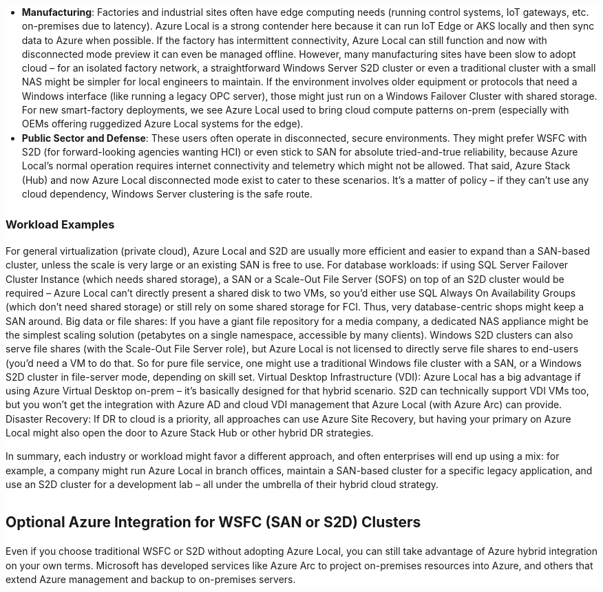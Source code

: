 - **Manufacturing**: Factories and industrial sites often have edge computing needs (running control systems, IoT gateways, etc. on-premises due to latency). Azure Local is a strong contender here because it can run IoT Edge or AKS locally and then sync data to Azure when possible. If the factory has intermittent connectivity, Azure Local can still function and now with disconnected mode preview it can even be managed offline. However, many manufacturing sites have been slow to adopt cloud – for an isolated factory network, a straightforward Windows Server S2D cluster or even a traditional cluster with a small NAS might be simpler for local engineers to maintain. If the environment involves older equipment or protocols that need a Windows interface (like running a legacy OPC server), those might just run on a Windows Failover Cluster with shared storage. For new smart-factory deployments, we see Azure Local used to bring cloud compute patterns on-prem (especially with OEMs offering ruggedized Azure Local systems for the edge).
- **Public Sector and Defense**: These users often operate in disconnected, secure environments. They might prefer WSFC with S2D (for forward-looking agencies wanting HCI) or even stick to SAN for absolute tried-and-true reliability, because Azure Local’s normal operation requires internet connectivity and telemetry which might not be allowed. That said, Azure Stack (Hub) and now Azure Local disconnected mode exist to cater to these scenarios. It’s a matter of policy – if they can’t use any cloud dependency, Windows Server clustering is the safe route.

### Workload Examples

For general virtualization (private cloud), Azure Local and S2D are usually more efficient and easier to expand than a SAN-based cluster, unless the scale is very large or an existing SAN is free to use. For database workloads: if using SQL Server Failover Cluster Instance (which needs shared storage), a SAN or a Scale-Out File Server (SOFS) on top of an S2D cluster would be required – Azure Local can’t directly present a shared disk to two VMs, so you’d either use SQL Always On Availability Groups (which don’t need shared storage) or still rely on some shared storage for FCI. Thus, very database-centric shops might keep a SAN around. Big data or file shares: If you have a giant file repository for a media company, a dedicated NAS appliance might be the simplest scaling solution (petabytes on a single namespace, accessible by many clients). Windows S2D clusters can also serve file shares (with the Scale-Out File Server role), but Azure Local is not licensed to directly serve file shares to end-users (you’d need a VM to do that. So for pure file service, one might use a traditional Windows file cluster with a SAN, or a Windows S2D cluster in file-server mode, depending on skill set. Virtual Desktop Infrastructure (VDI): Azure Local has a big advantage if using Azure Virtual Desktop on-prem – it’s basically designed for that hybrid scenario. S2D can technically support VDI VMs too, but you won’t get the integration with Azure AD and cloud VDI management that Azure Local (with Azure Arc) can provide. Disaster Recovery: If DR to cloud is a priority, all approaches can use Azure Site Recovery, but having your primary on Azure Local might also open the door to Azure Stack Hub or other hybrid DR strategies.

In summary, each industry or workload might favor a different approach, and often enterprises will end up using a mix: for example, a company might run Azure Local in branch offices, maintain a SAN-based cluster for a specific legacy application, and use an S2D cluster for a development lab – all under the umbrella of their hybrid cloud strategy.

## Optional Azure Integration for WSFC (SAN or S2D) Clusters

Even if you choose traditional WSFC or S2D without adopting Azure Local, you can still take advantage of Azure hybrid integration on your own terms. Microsoft has developed services like Azure Arc to project on-premises resources into Azure, and others that extend Azure management and backup to on-premises servers.
